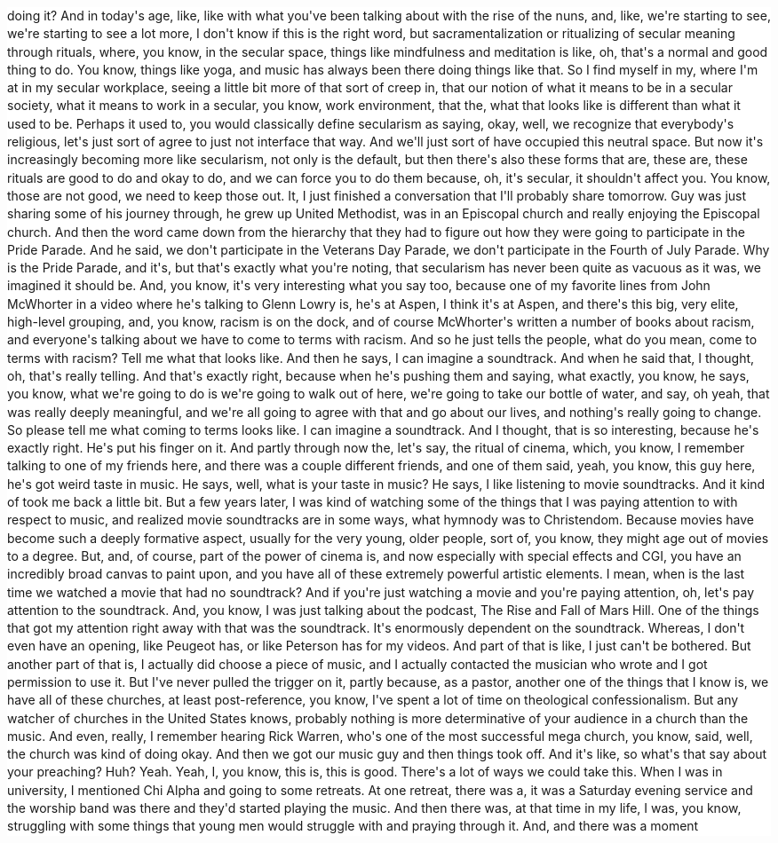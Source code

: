 doing it? And in today's age, like, like with what you've been talking about with the rise of the nuns, and, like, we're starting to see, we're starting to see a lot more, I don't know if this is the right word, but sacramentalization or ritualizing of secular meaning through rituals, where, you know, in the secular space, things like mindfulness and meditation is like, oh, that's a normal and good thing to do. You know, things like yoga, and music has always been there doing things like that. So I find myself in my, where I'm at in my secular workplace, seeing a little bit more of that sort of creep in, that our notion of what it means to be in a secular society, what it means to work in a secular, you know, work environment, that the, what that looks like is different than what it used to be. Perhaps it used to, you would classically define secularism as saying, okay, well, we recognize that everybody's religious, let's just sort of agree to just not interface that way. And we'll just sort of have occupied this neutral space. But now it's increasingly becoming more like secularism, not only is the default, but then there's also these forms that are, these are, these rituals are good to do and okay to do, and we can force you to do them because, oh, it's secular, it shouldn't affect you. You know, those are not good, we need to keep those out. It, I just finished a conversation that I'll probably share tomorrow. Guy was just sharing some of his journey through, he grew up United Methodist, was in an Episcopal church and really enjoying the Episcopal church. And then the word came down from the hierarchy that they had to figure out how they were going to participate in the Pride Parade. And he said, we don't participate in the Veterans Day Parade, we don't participate in the Fourth of July Parade. Why is the Pride Parade, and it's, but that's exactly what you're noting, that secularism has never been quite as vacuous as it was, we imagined it should be. And, you know, it's very interesting what you say too, because one of my favorite lines from John McWhorter in a video where he's talking to Glenn Lowry is, he's at Aspen, I think it's at Aspen, and there's this big, very elite, high-level grouping, and, you know, racism is on the dock, and of course McWhorter's written a number of books about racism, and everyone's talking about we have to come to terms with racism. And so he just tells the people, what do you mean, come to terms with racism? Tell me what that looks like. And then he says, I can imagine a soundtrack. And when he said that, I thought, oh, that's really telling. And that's exactly right, because when he's pushing them and saying, what exactly, you know, he says, you know, what we're going to do is we're going to walk out of here, we're going to take our bottle of water, and say, oh yeah, that was really deeply meaningful, and we're all going to agree with that and go about our lives, and nothing's really going to change. So please tell me what coming to terms looks like. I can imagine a soundtrack. And I thought, that is so interesting, because he's exactly right. He's put his finger on it. And partly through now the, let's say, the ritual of cinema, which, you know, I remember talking to one of my friends here, and there was a couple different friends, and one of them said, yeah, you know, this guy here, he's got weird taste in music. He says, well, what is your taste in music? He says, I like listening to movie soundtracks. And it kind of took me back a little bit. But a few years later, I was kind of watching some of the things that I was paying attention to with respect to music, and realized movie soundtracks are in some ways, what hymnody was to Christendom. Because movies have become such a deeply formative aspect, usually for the very young, older people, sort of, you know, they might age out of movies to a degree. But, and, of course, part of the power of cinema is, and now especially with special effects and CGI, you have an incredibly broad canvas to paint upon, and you have all of these extremely powerful artistic elements. I mean, when is the last time we watched a movie that had no soundtrack? And if you're just watching a movie and you're paying attention, oh, let's pay attention to the soundtrack. And, you know, I was just talking about the podcast, The Rise and Fall of Mars Hill. One of the things that got my attention right away with that was the soundtrack. It's enormously dependent on the soundtrack. Whereas, I don't even have an opening, like Peugeot has, or like Peterson has for my videos. And part of that is like, I just can't be bothered. But another part of that is, I actually did choose a piece of music, and I actually contacted the musician who wrote and I got permission to use it. But I've never pulled the trigger on it, partly because, as a pastor, another one of the things that I know is, we have all of these churches, at least post-reference, you know, I've spent a lot of time on theological confessionalism. But any watcher of churches in the United States knows, probably nothing is more determinative of your audience in a church than the music. And even, really, I remember hearing Rick Warren, who's one of the most successful mega church, you know, said, well, the church was kind of doing okay. And then we got our music guy and then things took off. And it's like, so what's that say about your preaching? Huh? Yeah. Yeah, I, you know, this is, this is good. There's a lot of ways we could take this. When I was in university, I mentioned Chi Alpha and going to some retreats. At one retreat, there was a, it was a Saturday evening service and the worship band was there and they'd started playing the music. And then there was, at that time in my life, I was, you know, struggling with some things that young men would struggle with and praying through it. And, and there was a moment